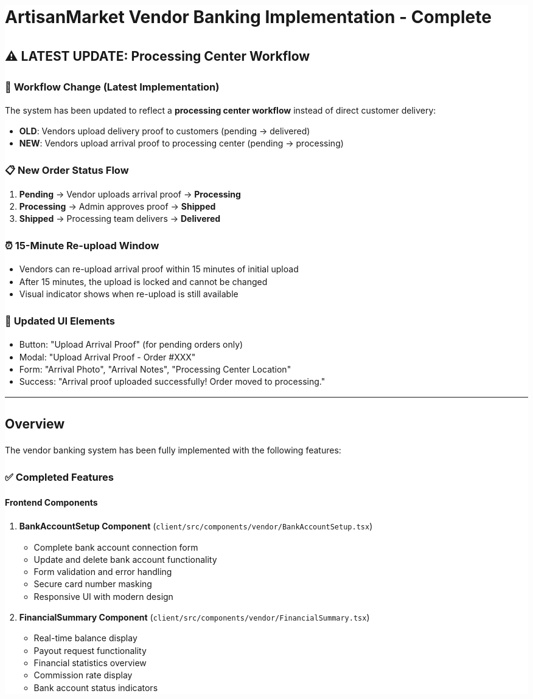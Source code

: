# ArtisanMarket Vendor Banking Implementation - Complete

## ⚠️ LATEST UPDATE: Processing Center Workflow

### 🔄 **Workflow Change** (Latest Implementation)
The system has been updated to reflect a **processing center workflow** instead of direct customer delivery:

- **OLD**: Vendors upload delivery proof to customers (pending → delivered)
- **NEW**: Vendors upload arrival proof to processing center (pending → processing)

### 📋 **New Order Status Flow**
1. **Pending** → Vendor uploads arrival proof → **Processing**
2. **Processing** → Admin approves proof → **Shipped** 
3. **Shipped** → Processing team delivers → **Delivered**

### ⏰ **15-Minute Re-upload Window**
- Vendors can re-upload arrival proof within 15 minutes of initial upload
- After 15 minutes, the upload is locked and cannot be changed
- Visual indicator shows when re-upload is still available

### 🎯 **Updated UI Elements**
- Button: "Upload Arrival Proof" (for pending orders only)
- Modal: "Upload Arrival Proof - Order #XXX"
- Form: "Arrival Photo", "Arrival Notes", "Processing Center Location"
- Success: "Arrival proof uploaded successfully! Order moved to processing."

---

## Overview

The vendor banking system has been fully implemented with the following features:

### ✅ Completed Features

#### Frontend Components
1. **BankAccountSetup Component** (`client/src/components/vendor/BankAccountSetup.tsx`)
   - Complete bank account connection form
   - Update and delete bank account functionality
   - Form validation and error handling
   - Secure card number masking
   - Responsive UI with modern design

2. **FinancialSummary Component** (`client/src/components/vendor/FinancialSummary.tsx`)
   - Real-time balance display
   - Payout request functionality
   - Financial statistics overview
   - Commission rate display
   - Bank account status indicators

